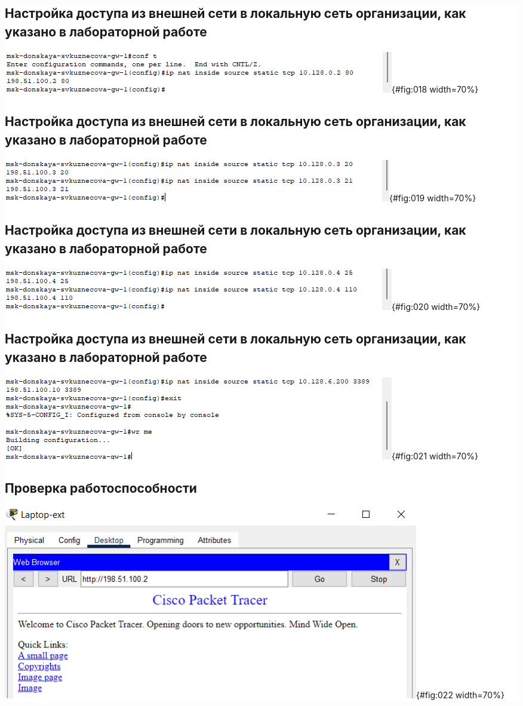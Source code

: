## Настройка доступа из внешней сети в локальную сеть организации, как указано в лабораторной работе

![Настройка доступа из Интернета (WWW-сервер)](image/18.png){#fig:018 width=70%}

## Настройка доступа из внешней сети в локальную сеть организации, как указано в лабораторной работе

![Настройка доступа из Интернета (файловый сервер)](image/19.png){#fig:019 width=70%}

## Настройка доступа из внешней сети в локальную сеть организации, как указано в лабораторной работе

![Настройка доступа из Интернета (почтовый сервер)](image/20.png){#fig:020 width=70%}

## Настройка доступа из внешней сети в локальную сеть организации, как указано в лабораторной работе

![Настройка доступа из Интернета (доступ по RDP)](image/21.png){#fig:021 width=70%}

## Проверка работоспособности

![Проверка](image/22.png){#fig:022 width=70%}
